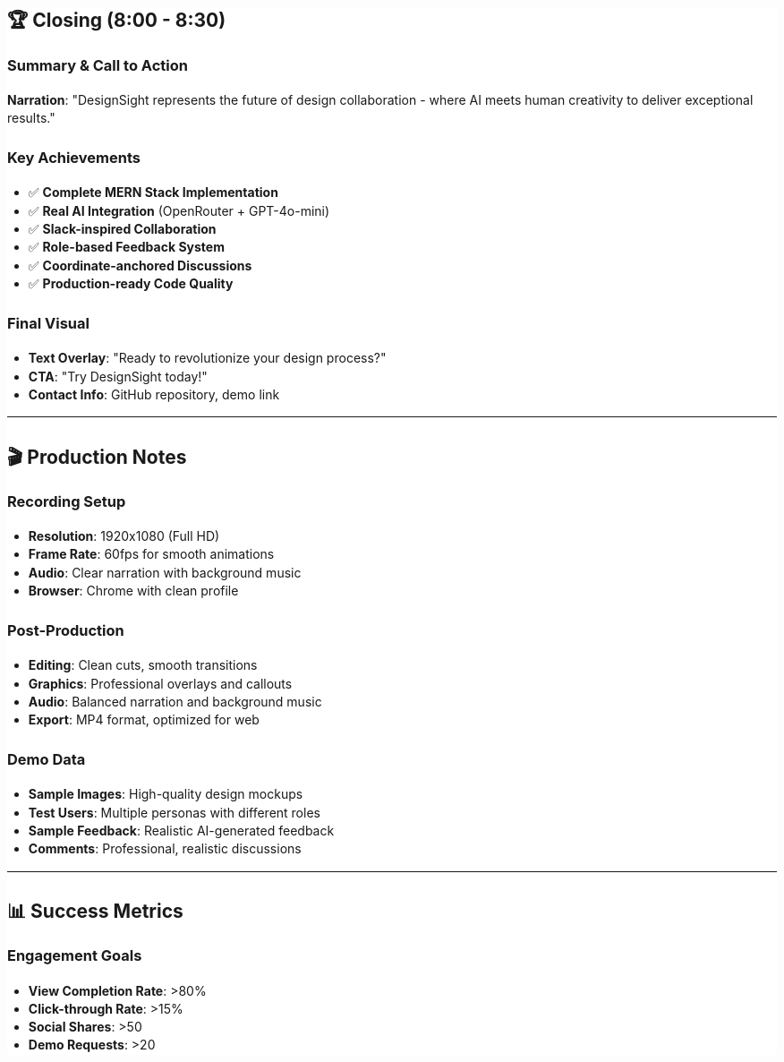 
## 🏆 **Closing (8:00 - 8:30)**

### **Summary & Call to Action**
**Narration**: "DesignSight represents the future of design collaboration - where AI meets human creativity to deliver exceptional results."

### **Key Achievements**
- ✅ **Complete MERN Stack Implementation**
- ✅ **Real AI Integration** (OpenRouter + GPT-4o-mini)
- ✅ **Slack-inspired Collaboration**
- ✅ **Role-based Feedback System**
- ✅ **Coordinate-anchored Discussions**
- ✅ **Production-ready Code Quality**

### **Final Visual**
- **Text Overlay**: "Ready to revolutionize your design process?"
- **CTA**: "Try DesignSight today!"
- **Contact Info**: GitHub repository, demo link

---

## 🎬 **Production Notes**

### **Recording Setup**
- **Resolution**: 1920x1080 (Full HD)
- **Frame Rate**: 60fps for smooth animations
- **Audio**: Clear narration with background music
- **Browser**: Chrome with clean profile

### **Post-Production**
- **Editing**: Clean cuts, smooth transitions
- **Graphics**: Professional overlays and callouts
- **Audio**: Balanced narration and background music
- **Export**: MP4 format, optimized for web

### **Demo Data**
- **Sample Images**: High-quality design mockups
- **Test Users**: Multiple personas with different roles
- **Sample Feedback**: Realistic AI-generated feedback
- **Comments**: Professional, realistic discussions

---

## 📊 **Success Metrics**

### **Engagement Goals**
- **View Completion Rate**: >80%
- **Click-through Rate**: >15%
- **Social Shares**: >50
- **Demo Requests**: >20
